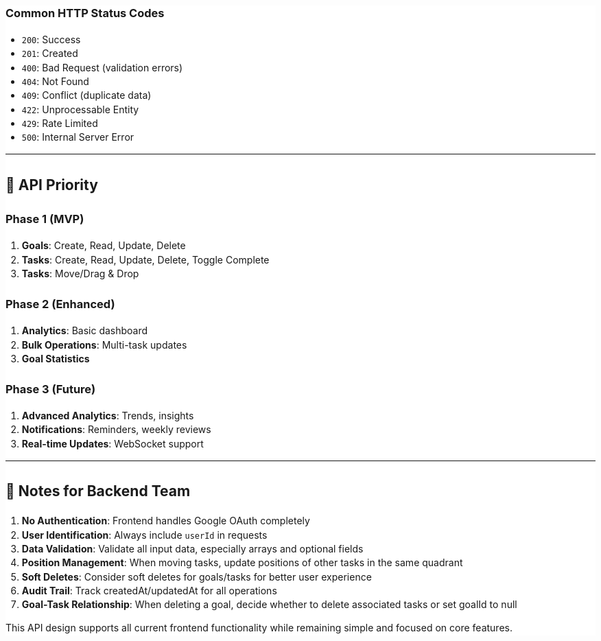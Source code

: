 ### Common HTTP Status Codes
- `200`: Success
- `201`: Created
- `400`: Bad Request (validation errors)
- `404`: Not Found
- `409`: Conflict (duplicate data)
- `422`: Unprocessable Entity
- `429`: Rate Limited
- `500`: Internal Server Error

---

## 🚀 API Priority

### Phase 1 (MVP)
1. **Goals**: Create, Read, Update, Delete
2. **Tasks**: Create, Read, Update, Delete, Toggle Complete
3. **Tasks**: Move/Drag & Drop

### Phase 2 (Enhanced)
1. **Analytics**: Basic dashboard
2. **Bulk Operations**: Multi-task updates
3. **Goal Statistics**

### Phase 3 (Future)
1. **Advanced Analytics**: Trends, insights
2. **Notifications**: Reminders, weekly reviews
3. **Real-time Updates**: WebSocket support

---

## 📝 Notes for Backend Team

1. **No Authentication**: Frontend handles Google OAuth completely
2. **User Identification**: Always include `userId` in requests
3. **Data Validation**: Validate all input data, especially arrays and optional fields
4. **Position Management**: When moving tasks, update positions of other tasks in the same quadrant
5. **Soft Deletes**: Consider soft deletes for goals/tasks for better user experience
6. **Audit Trail**: Track createdAt/updatedAt for all operations
7. **Goal-Task Relationship**: When deleting a goal, decide whether to delete associated tasks or set goalId to null

This API design supports all current frontend functionality while remaining simple and focused on core features.
